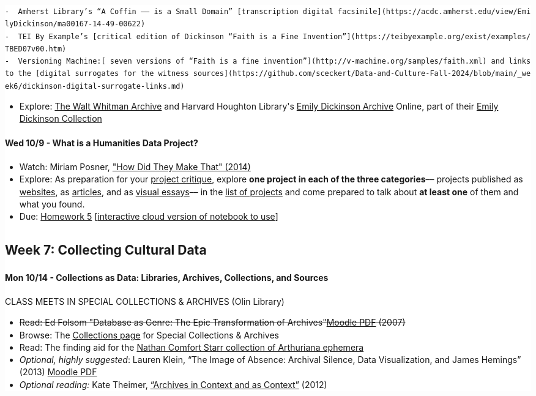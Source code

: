 	-  Amherst Library’s “A Coffin –– is a Small Domain” [transcription digital facsimile](https://acdc.amherst.edu/view/EmilyDickinson/ma00167-14-49-00622)
	-  TEI By Example’s [critical edition of Dickinson “Faith is a Fine Invention”](https://teibyexample.org/exist/examples/TBED07v00.htm)
	-  Versioning Machine:[ seven versions of “Faith is a fine invention”](http://v-machine.org/samples/faith.xml) and links to the [digital surrogates for the witness sources](https://github.com/sceckert/Data-and-Culture-Fall-2024/blob/main/_week6/dickinson-digital-surrogate-links.md)
- Explore: [The Walt Whitman Archive](https://whitmanarchive.org/) and Harvard Houghton Library's [Emily Dickinson Archive](https://www.edickinson.org) Online, part of their [Emily Dickinson Collection](https://library.harvard.edu/collections/emily-dickinson-collection)
	<!-- - [In-class slides](https://sceckert.github.io/presentations/slides/IntroDH-F22-wk6-tues.html)-->

#### Wed 10/9 - What is a Humanities Data Project?

- Watch: Miriam Posner, ["How Did They Make That" (2014)](http://archive.org/details/howdidtheymakethat)
- Explore: As preparation for your [project critique](https://github.com/sceckert/Data-and-Culture-Fall-2024/blob/main/_assignments/dh-project-critique-assignment.md/), explore **one project in each of the three categories**–– projects published as [websites](https://github.com/sceckert/Data-and-Culture-Fall-2024/blob/main/_assignments/dh-project-critique-assignment.md#projects-published-as-websites), as [articles](https://github.com/sceckert/Data-and-Culture-Fall-2024/blob/main/_assignments/dh-project-critique-assignment.md#projects-published-as-articles), and as [visual essays](https://github.com/sceckert/Data-and-Culture-Fall-2024/blob/main/_assignments/dh-project-critique-assignment.md#projects-published-as-visual-essays)–– in the [list of projects](https://github.com/sceckert/Data-and-Culture-Fall-2024/blob/main/_assignments/dh-project-critique-assignment.md#possible-humanities-data-projects-to-review) and come prepared to talk about **at least one** of them and what you found.
	<!--- [In-class slides](https://github.com/sceckert/presentations/blob/master/slides/IntroDH-F22-wk5-tues.md)-->
- Due: [Homework 5](https://github.com/sceckert/Data-and-Culture-Fall-2024/blob/main/_week6/homework-5.md) [[interactive cloud version of notebook to use](https://colab.research.google.com/drive/1hlVgYDjFaosMPvdTM-TNiMp3NDREVVD1?usp=sharing)]




## Week 7: Collecting Cultural Data

#### Mon 10/14 - Collections as Data: Libraries, Archives, Collections, and Sources
​CLASS MEETS IN SPECIAL COLLECTIONS & ARCHIVES (Olin Library)

- <s>Read: Ed Folsom "Database as Genre: The Epic Transformation of Archives"[Moodle PDF](https://wesmoodle.wesleyan.edu/pluginfile.php/1732543/mod_resource/content/0/Folsom-DatabaseGenreEpic-2007.pdf) (2007)</s>
- Browse: The [Collections page](https://www.wesleyan.edu/libr/sca/collections/index.html) for Special Collections & Archives
- Read: The finding aid for the 
[Nathan Comfort Starr collection of Arthuriana ephemera](https://archives.wesleyan.edu/repositories/ua/resources/nathan_comfort_starr_collection_of_arthuriana_ephe)
- *Optional, highly suggested*: Lauren Klein, “The Image of Absence: Archival Silence, Data Visualization, and James  Hemings” (2013) [Moodle PDF](https://wesmoodle.wesleyan.edu/pluginfile.php/1732373/mod_resource/content/0/Klein-The-Image-of-Absence.pdf)
- *Optional reading:* Kate Theimer, [“Archives in Context and as Context”](https://journalofdigitalhumanities.org/1-2/archives-in-context-and-as-context-by-kate-theimer/) (2012) 
	<!--- [In-class slides](https://sceckert.github.io/presentations/slides/IntroDH-F22-wk7-tues.html#/) -->
